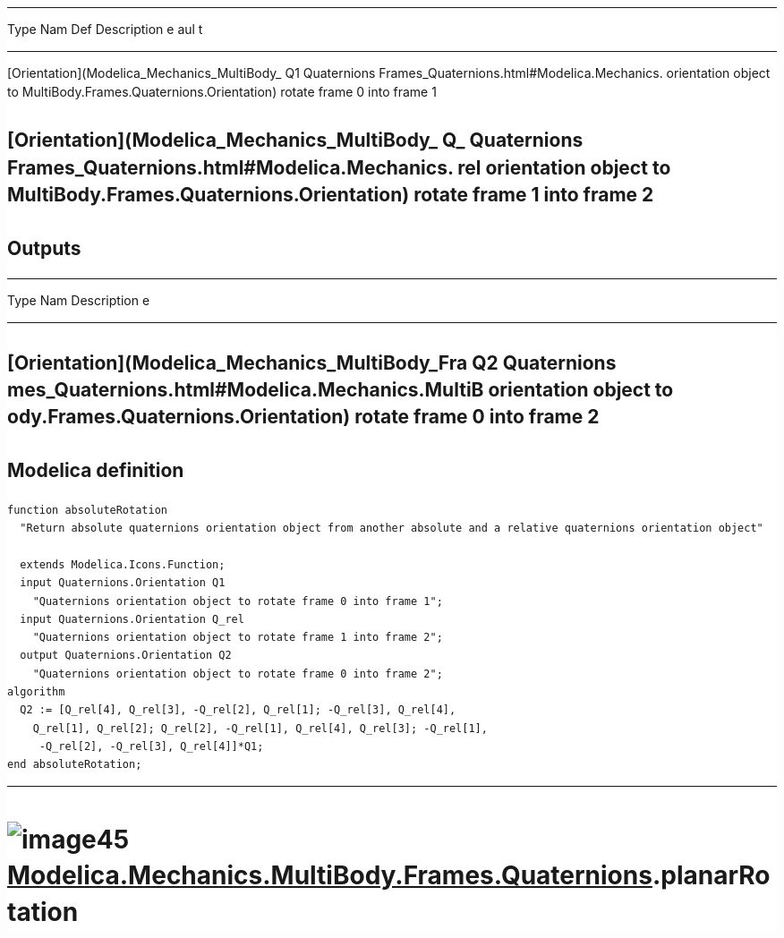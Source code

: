   -------------------------------------------------------------------------
  Type                                        Nam Def Description
                                              e   aul 
                                                  t   
  ------------------------------------------- --- --- ---------------------
  [Orientation](Modelica_Mechanics_MultiBody_ Q1      Quaternions
  Frames_Quaternions.html#Modelica.Mechanics.         orientation object to
  MultiBody.Frames.Quaternions.Orientation)           rotate frame 0 into
                                                      frame 1

  [Orientation](Modelica_Mechanics_MultiBody_ Q\_     Quaternions
  Frames_Quaternions.html#Modelica.Mechanics. rel     orientation object to
  MultiBody.Frames.Quaternions.Orientation)           rotate frame 1 into
                                                      frame 2
  -------------------------------------------------------------------------

Outputs
-------

  -------------------------------------------------------------------------
  Type                                           Nam Description
                                                 e   
  ---------------------------------------------- --- ----------------------
  [Orientation](Modelica_Mechanics_MultiBody_Fra Q2  Quaternions
  mes_Quaternions.html#Modelica.Mechanics.MultiB     orientation object to
  ody.Frames.Quaternions.Orientation)                rotate frame 0 into
                                                     frame 2
  -------------------------------------------------------------------------

Modelica definition
-------------------

    function absoluteRotation 
      "Return absolute quaternions orientation object from another absolute and a relative quaternions orientation object"

      extends Modelica.Icons.Function;
      input Quaternions.Orientation Q1 
        "Quaternions orientation object to rotate frame 0 into frame 1";
      input Quaternions.Orientation Q_rel 
        "Quaternions orientation object to rotate frame 1 into frame 2";
      output Quaternions.Orientation Q2 
        "Quaternions orientation object to rotate frame 0 into frame 2";
    algorithm 
      Q2 := [Q_rel[4], Q_rel[3], -Q_rel[2], Q_rel[1]; -Q_rel[3], Q_rel[4],
        Q_rel[1], Q_rel[2]; Q_rel[2], -Q_rel[1], Q_rel[4], Q_rel[3]; -Q_rel[1],
         -Q_rel[2], -Q_rel[3], Q_rel[4]]*Q1;
    end absoluteRotation;

* * * * *

![image45](Modelica.Mechanics.MultiBody.Frames.Quaternions.orientationConstraintI.png) [Modelica.Mechanics.MultiBody.Frames.Quaternions](Modelica_Mechanics_MultiBody_Frames_Quaternions.html#Modelica.Mechanics.MultiBody.Frames.Quaternions).planarRotation
=============================================================================================================================================================================================================================================================

